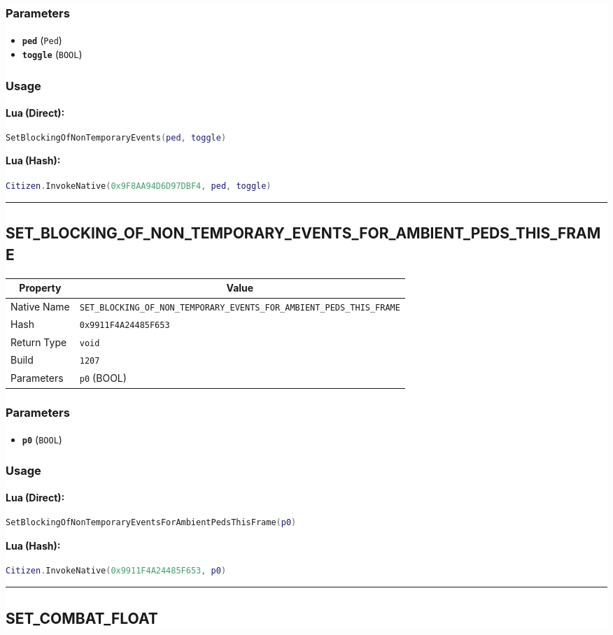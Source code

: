 ### Parameters

- **`ped`** (`Ped`)
- **`toggle`** (`BOOL`)

### Usage

**Lua (Direct):**
```lua
SetBlockingOfNonTemporaryEvents(ped, toggle)
```

**Lua (Hash):**
```lua
Citizen.InvokeNative(0x9F8AA94D6D97DBF4, ped, toggle)
```


---

## SET_BLOCKING_OF_NON_TEMPORARY_EVENTS_FOR_AMBIENT_PEDS_THIS_FRAME

| Property | Value |
|----------|-------|
| Native Name | `SET_BLOCKING_OF_NON_TEMPORARY_EVENTS_FOR_AMBIENT_PEDS_THIS_FRAME` |
| Hash | `0x9911F4A24485F653` |
| Return Type | `void` |
| Build | `1207` |
| Parameters | `p0` (BOOL) |

### Parameters

- **`p0`** (`BOOL`)

### Usage

**Lua (Direct):**
```lua
SetBlockingOfNonTemporaryEventsForAmbientPedsThisFrame(p0)
```

**Lua (Hash):**
```lua
Citizen.InvokeNative(0x9911F4A24485F653, p0)
```


---

## SET_COMBAT_FLOAT
